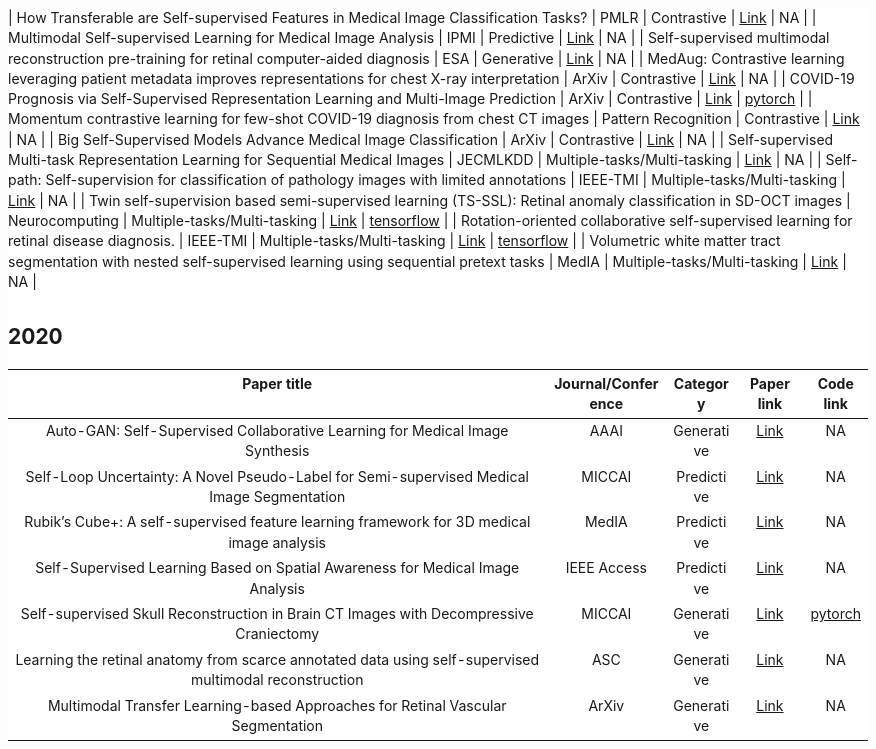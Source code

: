 | How Transferable are Self-supervised Features in Medical Image Classification Tasks? |        PMLR         |         Contrastive          |  [Link](https://proceedings.mlr.press/v158/truong21a.html)   |                              NA                              |
| Multimodal Self-supervised Learning for Medical Image Analysis |        IPMI         |          Predictive          | [Link](https://link.springer.com/chapter/10.1007/978-3-030-78191-0_51) |                              NA                              |
| Self-supervised multimodal reconstruction pre-training for retinal computer-aided diagnosis |         ESA         |          Generative          | [Link](https://www.sciencedirect.com/science/article/pii/S0957417421009982) |                              NA                              |
| MedAug: Contrastive learning leveraging patient metadata improves representations for chest X-ray interpretation |        ArXiv        |         Contrastive          |           [Link](https://arxiv.org/abs/2102.10663)           |                              NA                              |
| COVID-19 Prognosis via Self-Supervised Representation Learning and Multi-Image Prediction |        ArXiv        |         Contrastive          |           [Link](https://arxiv.org/abs/2101.04909)           | [pytorch](https://github.com/facebookresearch/CovidPrognosis) |
| Momentum contrastive learning for few-shot COVID-19 diagnosis from chest CT images | Pattern Recognition |         Contrastive          | [Link](https://www.sciencedirect.com/science/article/abs/pii/S0031320321000133) |                              NA                              |
| Big Self-Supervised Models Advance Medical Image Classification |        ArXiv        |         Contrastive          |           [Link](https://arxiv.org/abs/2101.05224)           |                              NA                              |
| Self-supervised Multi-task Representation Learning for Sequential Medical Images |      JECMLKDD       | Multiple-tasks/Multi-tasking | [Link](https://link.springer.com/chapter/10.1007/978-3-030-86523-8_47) |                              NA                              |
| Self-path: Self-supervision for classification of pathology images with limited annotations |      IEEE-TMI       | Multiple-tasks/Multi-tasking |     [Link](https://ieeexplore.ieee.org/document/9343323)     |                              NA                              |
| Twin self-supervision based semi-supervised learning (TS-SSL): Retinal anomaly classification in SD-OCT images |   Neurocomputing    | Multiple-tasks/Multi-tasking | [Link](https://www.sciencedirect.com/science/article/abs/pii/S0925231221012352) |     [tensorflow](https://github.com/ZhangYH0502/TS-SSL.)     |
| Rotation-oriented collaborative self-supervised learning for retinal disease diagnosis. |      IEEE-TMI       | Multiple-tasks/Multi-tasking |     [Link](https://ieeexplore.ieee.org/document/9411868)     | [tensorflow](https://github.com/xmengli999/Rotation-oriented-self-supervised) |
| Volumetric white matter tract segmentation with nested self-supervised learning using sequential pretext tasks |        MedIA        | Multiple-tasks/Multi-tasking | [Link](https://www.sciencedirect.com/science/article/abs/pii/S1361841521001407) |                              NA                              |



## 2020

|                         Paper title                          | Journal/Conference |           Category           |                          Paper link                          |                          Code link                           |
| :----------------------------------------------------------: | :----------------: | :--------------------------: | :----------------------------------------------------------: | :----------------------------------------------------------: |
| Auto-GAN: Self-Supervised Collaborative Learning for Medical Image Synthesis |        AAAI        |          Generative          |       [Link](https://doi.org/10.1609/aaai.v34i07.6619)       |                              NA                              |
| Self-Loop Uncertainty: A Novel Pseudo-Label for Semi-supervised Medical Image Segmentation |       MICCAI       |          Predictive          | [Link](https://link.springer.com/chapter/10.1007/978-3-030-59710-8_60) |                              NA                              |
| Rubik’s Cube+: A self-supervised feature learning framework for 3D medical image analysis |       MedIA        |          Predictive          | [Link](https://www.sciencedirect.com/science/article/abs/pii/S1361841520301109) |                              NA                              |
| Self-Supervised Learning Based on Spatial Awareness for Medical Image Analysis |    IEEE Access     |          Predictive          |     [Link](https://ieeexplore.ieee.org/document/9186121)     |                              NA                              |
| Self-supervised Skull Reconstruction in Brain CT Images with Decompressive Craniectomy |       MICCAI       |          Generative          | [Link](https://link.springer.com/chapter/10.1007/978-3-030-59713-9_38) |       [pytorch](https://gitlab.com/matzkin/headctools)       |
| Learning the retinal anatomy from scarce annotated data using self-supervised multimodal reconstruction |        ASC         |          Generative          | [Link](https://www.sciencedirect.com/science/article/pii/S1568494620301502) |                              NA                              |
| Multimodal Transfer Learning-based Approaches for Retinal Vascular Segmentation |       ArXiv        |          Generative          |           [Link](https://arxiv.org/abs/2012.10160)           |                              NA                              |